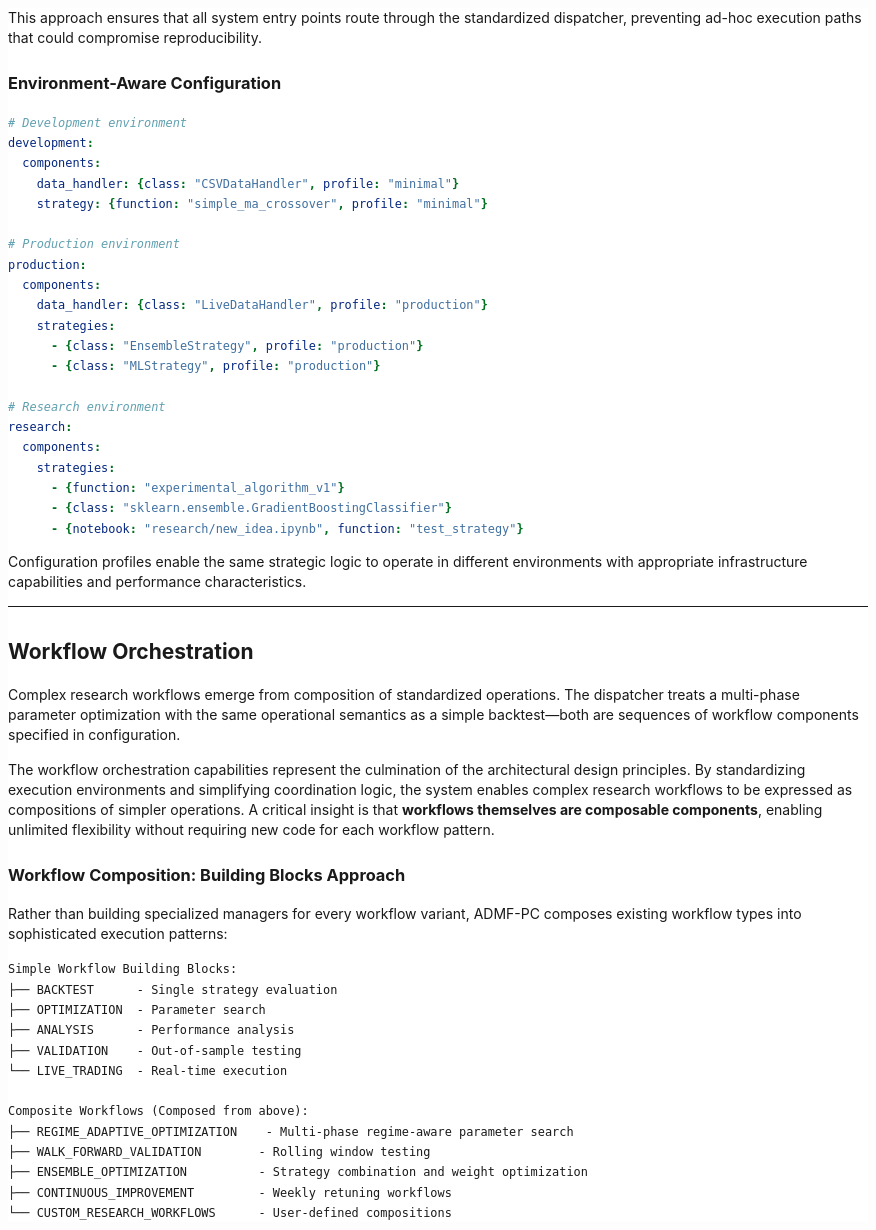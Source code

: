 This approach ensures that all system entry points route through the standardized dispatcher, preventing ad-hoc execution paths that could compromise reproducibility.

### Environment-Aware Configuration

```yaml
# Development environment
development:
  components:
    data_handler: {class: "CSVDataHandler", profile: "minimal"}
    strategy: {function: "simple_ma_crossover", profile: "minimal"}

# Production environment  
production:
  components:
    data_handler: {class: "LiveDataHandler", profile: "production"}
    strategies: 
      - {class: "EnsembleStrategy", profile: "production"}
      - {class: "MLStrategy", profile: "production"}

# Research environment
research:
  components:
    strategies:
      - {function: "experimental_algorithm_v1"}
      - {class: "sklearn.ensemble.GradientBoostingClassifier"}
      - {notebook: "research/new_idea.ipynb", function: "test_strategy"}
```

Configuration profiles enable the same strategic logic to operate in different environments with appropriate infrastructure capabilities and performance characteristics.

---

## Workflow Orchestration

Complex research workflows emerge from composition of standardized operations. The dispatcher treats a multi-phase parameter optimization with the same operational semantics as a simple backtest—both are sequences of workflow components specified in configuration.

The workflow orchestration capabilities represent the culmination of the architectural design principles. By standardizing execution environments and simplifying coordination logic, the system enables complex research workflows to be expressed as compositions of simpler operations. A critical insight is that **workflows themselves are composable components**, enabling unlimited flexibility without requiring new code for each workflow pattern.

### Workflow Composition: Building Blocks Approach

Rather than building specialized managers for every workflow variant, ADMF-PC composes existing workflow types into sophisticated execution patterns:

```
Simple Workflow Building Blocks:
├── BACKTEST      - Single strategy evaluation
├── OPTIMIZATION  - Parameter search  
├── ANALYSIS      - Performance analysis
├── VALIDATION    - Out-of-sample testing
└── LIVE_TRADING  - Real-time execution

Composite Workflows (Composed from above):
├── REGIME_ADAPTIVE_OPTIMIZATION    - Multi-phase regime-aware parameter search
├── WALK_FORWARD_VALIDATION        - Rolling window testing
├── ENSEMBLE_OPTIMIZATION          - Strategy combination and weight optimization
├── CONTINUOUS_IMPROVEMENT         - Weekly retuning workflows
└── CUSTOM_RESEARCH_WORKFLOWS      - User-defined compositions
```
